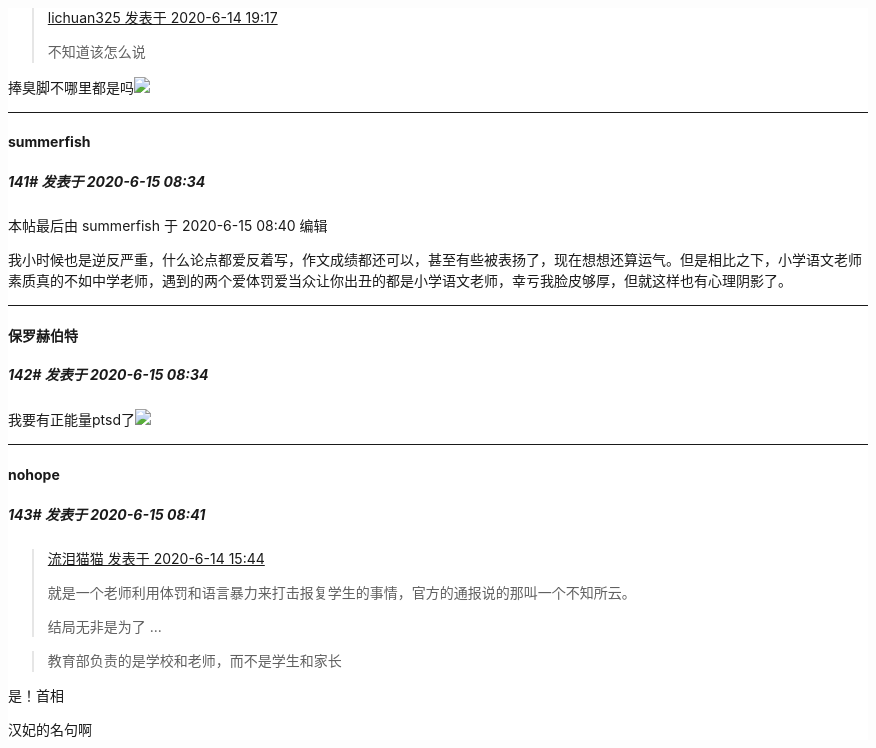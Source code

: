 
<blockquote><a href="httphttps://bbs.saraba1st.com/2b/forum.php?mod=redirect&amp;goto=findpost&amp;pid=47803443&amp;ptid=1941634" target="_blank">lichuan325 发表于 2020-6-14 19:17</a>

不知道该怎么说</blockquote>
捧臭脚不哪里都是吗<img src="https://static.saraba1st.com/image/smiley/face2017/068.png" referrerpolicy="no-referrer">







-----

####  summerfish  
##### 141#       发表于 2020-6-15 08:34



 本帖最后由 summerfish 于 2020-6-15 08:40 编辑 

我小时候也是逆反严重，什么论点都爱反着写，作文成绩都还可以，甚至有些被表扬了，现在想想还算运气。但是相比之下，小学语文老师素质真的不如中学老师，遇到的两个爱体罚爱当众让你出丑的都是小学语文老师，幸亏我脸皮够厚，但就这样也有心理阴影了。







-----

####  保罗赫伯特  
##### 142#       发表于 2020-6-15 08:34




我要有正能量ptsd了<img src="https://static.saraba1st.com/image/smiley/face2017/001.png" referrerpolicy="no-referrer">







-----

####  nohope  
##### 143#       发表于 2020-6-15 08:41



<blockquote><a href="httphttps://bbs.saraba1st.com/2b/forum.php?mod=redirect&amp;goto=findpost&amp;pid=47801444&amp;ptid=1941634" target="_blank">流泪猫猫 发表于 2020-6-14 15:44</a>

就是一个老师利用体罚和语言暴力来打击报复学生的事情，官方的通报说的那叫一个不知所云。

结局无非是为了 ...</blockquote><blockquote>教育部负责的是学校和老师，而不是学生和家长</blockquote>

是！首相


汉妃的名句啊

